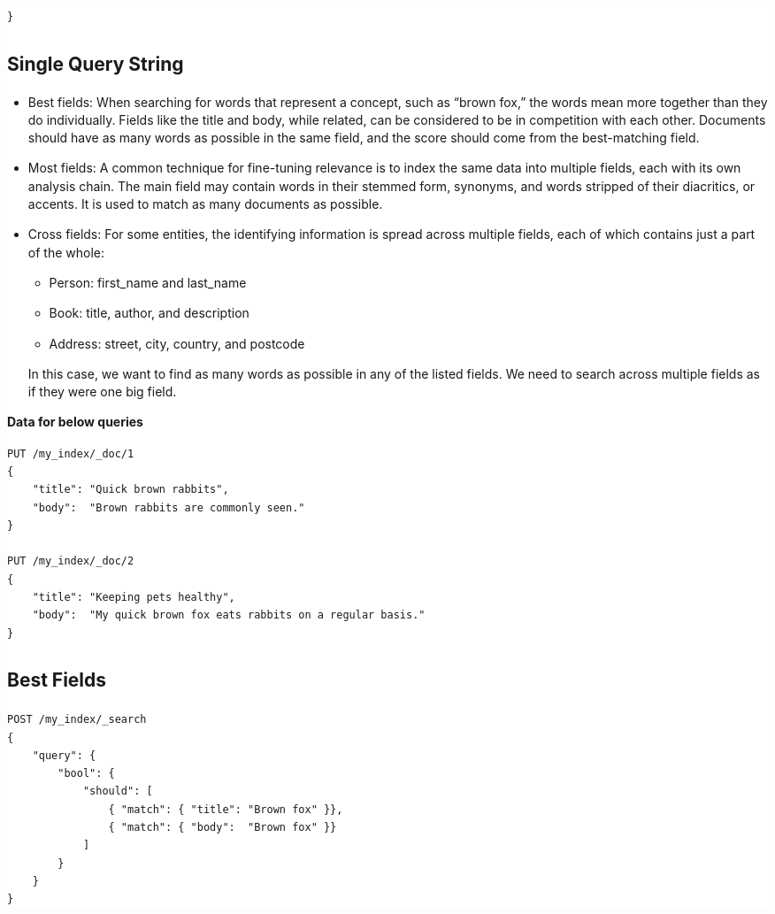 ```
}
```

## Single Query String

- Best fields:
  When searching for words that represent a concept, such as “brown fox,” the words mean more together than they do individually. Fields like the title and body, while related, can be considered to be in competition with each other. Documents should have as many words as possible in the same field, and the score should come from the best-matching field.
- Most fields: A common technique for fine-tuning relevance is to index the same data into multiple fields, each with its own analysis chain. The main field may contain words in their stemmed form, synonyms, and words stripped of their diacritics, or accents. It is used to match as many documents as possible.
- Cross fields: For some entities, the identifying information is spread across multiple fields, each of which contains just a part of the whole:

  - Person: first_name and last_name

  - Book: title, author, and description

  - Address: street, city, country, and postcode

  In this case, we want to find as many words as possible in any of the listed fields. We need to search across multiple fields as if they were one big field.

**Data for below queries**

```
PUT /my_index/_doc/1
{
    "title": "Quick brown rabbits",
    "body":  "Brown rabbits are commonly seen."
}

PUT /my_index/_doc/2
{
    "title": "Keeping pets healthy",
    "body":  "My quick brown fox eats rabbits on a regular basis."
}
```

## Best Fields

```
POST /my_index/_search
{
    "query": {
        "bool": {
            "should": [
                { "match": { "title": "Brown fox" }},
                { "match": { "body":  "Brown fox" }}
            ]
        }
    }
}

```
